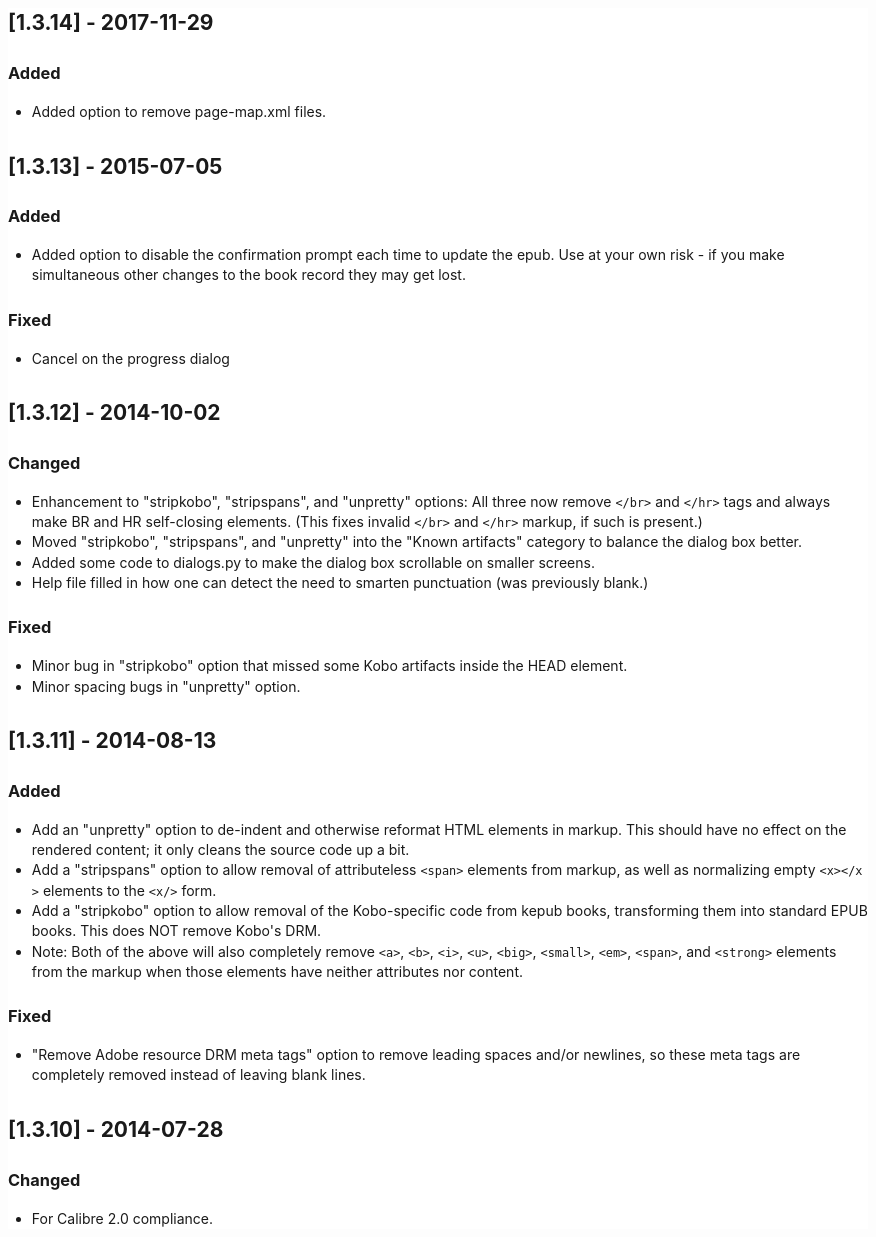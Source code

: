 ## [1.3.14] - 2017-11-29
### Added
- Added option to remove page-map.xml files.

## [1.3.13] - 2015-07-05
### Added
- Added option to disable the confirmation prompt each time to update the epub. Use at your own risk - if you make simultaneous other changes to the book record they may get lost.
### Fixed
- Cancel on the progress dialog

## [1.3.12] - 2014-10-02
### Changed
- Enhancement to "stripkobo", "stripspans", and "unpretty" options: All three now remove `</br>` and `</hr>` tags and always make BR and HR self-closing elements. (This fixes invalid `</br>` and `</hr>` markup, if such is present.)
- Moved "stripkobo", "stripspans", and "unpretty" into the "Known artifacts" category to balance the dialog box better.
- Added some code to dialogs.py to make the dialog box scrollable on smaller screens.
- Help file filled in how one can detect the need to smarten punctuation (was previously blank.)
### Fixed
- Minor bug in "stripkobo" option that missed some Kobo artifacts inside the HEAD element.
- Minor spacing bugs in "unpretty" option.

## [1.3.11] - 2014-08-13
### Added
- Add an "unpretty" option to de-indent and otherwise reformat HTML elements in markup. This should have no effect on the rendered content; it only cleans the source code up a bit.
- Add a "stripspans" option to allow removal of attributeless `<span>` elements from markup, as well as normalizing empty `<x></x>` elements to the `<x/>` form.
- Add a "stripkobo" option to allow removal of the Kobo-specific code from kepub books, transforming them into standard EPUB books. This does NOT remove Kobo's DRM.
- Note: Both of the above will also completely remove `<a>`, `<b>`, `<i>`, `<u>`, `<big>`, `<small>`, `<em>`, `<span>`, and `<strong>` elements from the markup when those elements have neither attributes nor content.
### Fixed
- "Remove Adobe resource DRM meta tags" option to remove leading spaces and/or newlines, so these meta tags are completely removed instead of leaving blank lines.

## [1.3.10] - 2014-07-28
### Changed
- For Calibre 2.0 compliance.
